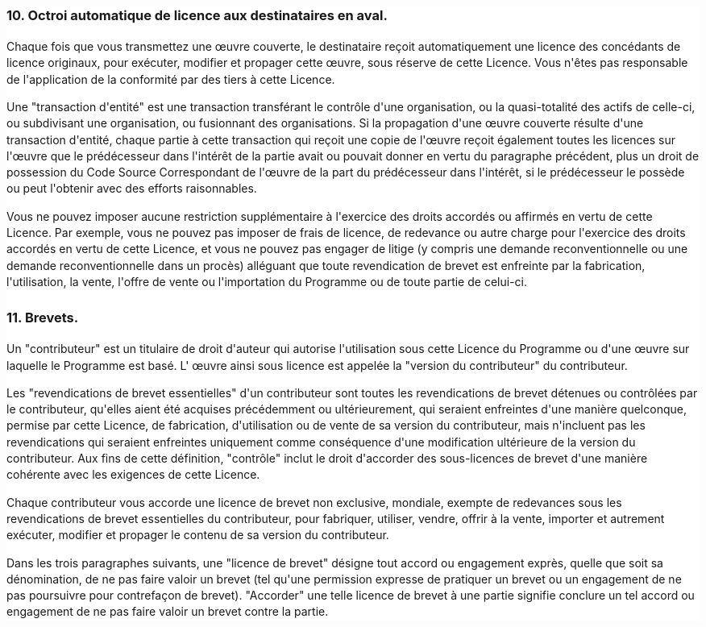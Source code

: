 ### 10. Octroi automatique de licence aux destinataires en aval.

  Chaque fois que vous transmettez une œuvre couverte, le destinataire reçoit automatiquement
une licence des concédants de licence originaux, pour exécuter, modifier et
propager cette œuvre, sous réserve de cette Licence.  Vous n'êtes pas responsable
de l'application de la conformité par des tiers à cette Licence.

  Une "transaction d'entité" est une transaction transférant le contrôle d'une
organisation, ou la quasi-totalité des actifs de celle-ci, ou subdivisant une
organisation, ou fusionnant des organisations.  Si la propagation d'une œuvre
couverte résulte d'une transaction d'entité, chaque partie à cette
transaction qui reçoit une copie de l'œuvre reçoit également toutes les
licences sur l'œuvre que le prédécesseur dans l'intérêt de la partie avait ou pouvait
donner en vertu du paragraphe précédent, plus un droit de possession du
Code Source Correspondant de l'œuvre de la part du prédécesseur dans l'intérêt, si
le prédécesseur le possède ou peut l'obtenir avec des efforts raisonnables.

  Vous ne pouvez imposer aucune restriction supplémentaire à l'exercice des
droits accordés ou affirmés en vertu de cette Licence.  Par exemple, vous ne
pouvez pas imposer de frais de licence, de redevance ou autre charge pour l'exercice des
droits accordés en vertu de cette Licence, et vous ne pouvez pas engager de litige
(y compris une demande reconventionnelle ou une demande reconventionnelle dans un procès) alléguant que
toute revendication de brevet est enfreinte par la fabrication, l'utilisation, la vente, l'offre de
vente ou l'importation du Programme ou de toute partie de celui-ci.

### 11. Brevets.

  Un "contributeur" est un titulaire de droit d'auteur qui autorise l'utilisation sous cette
Licence du Programme ou d'une œuvre sur laquelle le Programme est basé.  L'
œuvre ainsi sous licence est appelée la "version du contributeur" du contributeur.

  Les "revendications de brevet essentielles" d'un contributeur sont toutes les revendications de brevet
détenues ou contrôlées par le contributeur, qu'elles aient été acquises précédemment ou
ultérieurement, qui seraient enfreintes d'une manière quelconque, permise
par cette Licence, de fabrication, d'utilisation ou de vente de sa version du contributeur,
mais n'incluent pas les revendications qui seraient enfreintes uniquement comme
conséquence d'une modification ultérieure de la version du contributeur.  Aux
fins de cette définition, "contrôle" inclut le droit d'accorder
des sous-licences de brevet d'une manière cohérente avec les exigences de
cette Licence.

  Chaque contributeur vous accorde une licence de brevet non exclusive, mondiale, exempte de redevances
sous les revendications de brevet essentielles du contributeur, pour
fabriquer, utiliser, vendre, offrir à la vente, importer et autrement exécuter, modifier et
propager le contenu de sa version du contributeur.

  Dans les trois paragraphes suivants, une "licence de brevet" désigne tout accord
ou engagement exprès, quelle que soit sa dénomination, de ne pas faire valoir un brevet
(tel qu'une permission expresse de pratiquer un brevet ou un engagement de ne pas
poursuivre pour contrefaçon de brevet).  "Accorder" une telle licence de brevet à une
partie signifie conclure un tel accord ou engagement de ne pas faire valoir un brevet
contre la partie.
